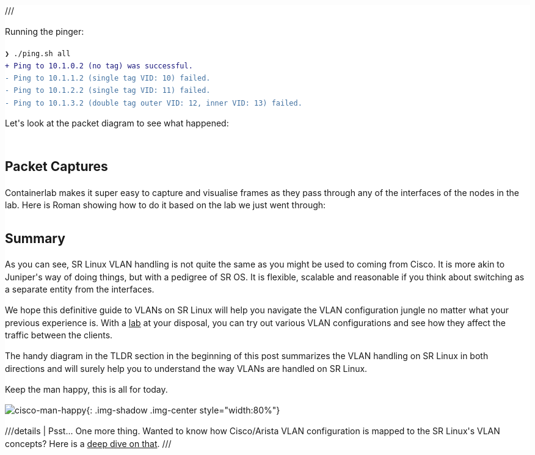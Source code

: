///

Running the pinger:

```diff
❯ ./ping.sh all
+ Ping to 10.1.0.2 (no tag) was successful.
- Ping to 10.1.1.2 (single tag VID: 10) failed.
- Ping to 10.1.2.2 (single tag VID: 11) failed.
- Ping to 10.1.3.2 (double tag outer VID: 12, inner VID: 13) failed.
```

Let's look at the packet diagram to see what happened:

<div class="mxgraph" style="max-width:100%;border:1px solid transparent;margin:0 auto; display:block;" data-mxgraph='{"page":5,"zoom":2,"highlight":"#0000ff","nav":false,"check-visible-state":true,"resize":true,"url":"https://raw.githubusercontent.com/srl-labs/srlinux-vlan-handling-lab/diagrams/vlan.drawio"}'></div>

## Packet Captures

Containerlab makes it super easy to capture and visualise frames as they pass through any of the interfaces of the nodes in the lab. Here is Roman showing how to do it based on the lab we just went through:

<div class="iframe-container">
<iframe width="100%" src="https://www.youtube.com/embed/qojiQ38troc" frameborder="0" allow="accelerometer; autoplay; clipboard-write; encrypted-media; gyroscope; picture-in-picture" allowfullscreen></iframe>
</div>

## Summary

As you can see, SR Linux VLAN handling is not quite the same as you might be used to coming from Cisco. It is more akin to Juniper's way of doing things, but with a pedigree of SR OS. It is flexible, scalable and reasonable if you think about switching as a separate entity from the interfaces.

We hope this definitive guide to VLANs on SR Linux will help you navigate the VLAN configuration jungle no matter what your previous experience is. With a [lab][lab] at your disposal, you can try out various VLAN configurations and see how they affect the traffic between the clients.

The handy diagram in the TLDR section in the beginning of this post summarizes the VLAN handling on SR Linux in both directions and will surely help you to understand the way VLANs are handled on SR Linux.

Keep the man happy, this is all for today.

![cisco-man-happy](https://gitlab.com/rdodin/pics/-/wikis/uploads/001ed6308bd7ea9657ac8850facbbb31/image.png){: .img-shadow .img-center style="width:80%"}

///details | Psst... One more thing.
Wanted to know how Cisco/Arista VLAN configuration is mapped to the SR Linux's VLAN concepts? Here is a [deep dive on that](./srl-eos-vlans.md).
///

[client-config]:https://github.com/srl-labs/srlinux-vlan-handling-lab/blob/main/configs/client.sh
[lab]: https://github.com/srl-labs/srlinux-vlan-handling-lab
[srl-startup]: https://github.com/srl-labs/srlinux-vlan-handling-lab/blob/main/configs/srl.cfg
[twitter-discuss]: https://twitter.com/ntdvps/status/1747400112484040792
[linkedin-discuss]: https://www.linkedin.com/feed/update/urn:li:activity:7153167033734475776/


[^1]: Untagged interface configuration also accepts frames with VLAN ID 0, aka null tag. We are not covering null tag cases here, since they are not that relevant.
[^2]: Outer VLAN ID is 12, inner VLAN ID is 13.
[^3]: The `any` keyword will change to `optional` in SR Linux 24.3.1 release. The configuration auto-upgrade should handle this for you if you are upgrading from an older release.